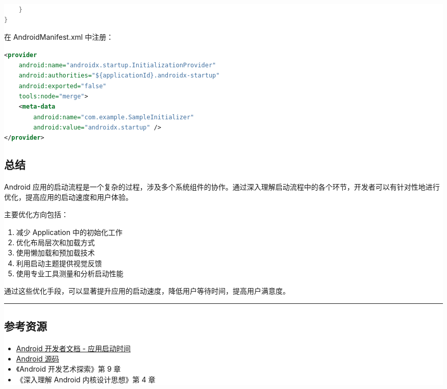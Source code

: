 ```java
    }
}
```

在 AndroidManifest.xml 中注册：
```xml
<provider
    android:name="androidx.startup.InitializationProvider"
    android:authorities="${applicationId}.androidx-startup"
    android:exported="false"
    tools:node="merge">
    <meta-data
        android:name="com.example.SampleInitializer"
        android:value="androidx.startup" />
</provider>
```

## 总结

Android 应用的启动流程是一个复杂的过程，涉及多个系统组件的协作。通过深入理解启动流程中的各个环节，开发者可以有针对性地进行优化，提高应用的启动速度和用户体验。

主要优化方向包括：
1. 减少 Application 中的初始化工作
2. 优化布局层次和加载方式
3. 使用懒加载和预加载技术
4. 利用启动主题提供视觉反馈
5. 使用专业工具测量和分析启动性能

通过这些优化手段，可以显著提升应用的启动速度，降低用户等待时间，提高用户满意度。

---

## 参考资源

- [Android 开发者文档 - 应用启动时间](https://developer.android.com/topic/performance/vitals/launch-time)
- [Android 源码](https://android.googlesource.com/)
- 《Android 开发艺术探索》第 9 章
- 《深入理解 Android 内核设计思想》第 4 章 